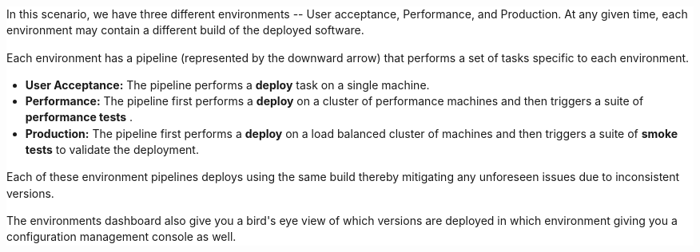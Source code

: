 In this scenario, we have three different environments -- User acceptance, Performance, and Production. At any given time, each environment may contain a different build of the deployed software.

Each environment has a pipeline (represented by the downward arrow) that performs a set of tasks specific to each environment.

-   **User Acceptance:** The pipeline performs a **deploy** task on a single machine.
-   **Performance:** The pipeline first performs a **deploy** on a cluster of performance machines and then triggers a suite of **performance tests** .
-   **Production:** The pipeline first performs a **deploy** on a load balanced cluster of machines and then triggers a suite of **smoke tests** to validate the deployment.

Each of these environment pipelines deploys using the same build thereby mitigating any unforeseen issues due to inconsistent versions.

The environments dashboard also give you a bird's eye view of which versions are deployed in which environment giving you a configuration management console as well.